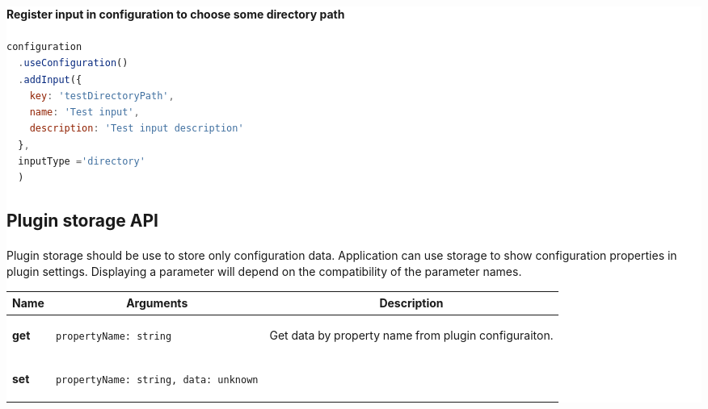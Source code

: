 #### Register input in configuration to choose some directory path

```js
configuration
  .useConfiguration()
  .addInput({
    key: 'testDirectoryPath',
    name: 'Test input',
    description: 'Test input description'
  },
  inputType ='directory'
  )
```

## Plugin storage API <a id="pluginStorageAPI"></a>

Plugin storage should be use to store only configuration data. Application can use storage to show configuration properties in plugin settings. Displaying a parameter will depend on the compatibility of the parameter names.


<table>
<thead>

<tr>
<th> Name </th> <th> Arguments </th> <th> Description </th>
</tr>
</thead>
<tbody>
<tr>
<td>

**get**

</td>
<td>

`propertyName: string`

</td>
<td>

Get data by property name from plugin configuraiton.

</td>
</tr>
<tr>
<td>

**set**

</td>
<td>

`propertyName: string, data: unknown`

